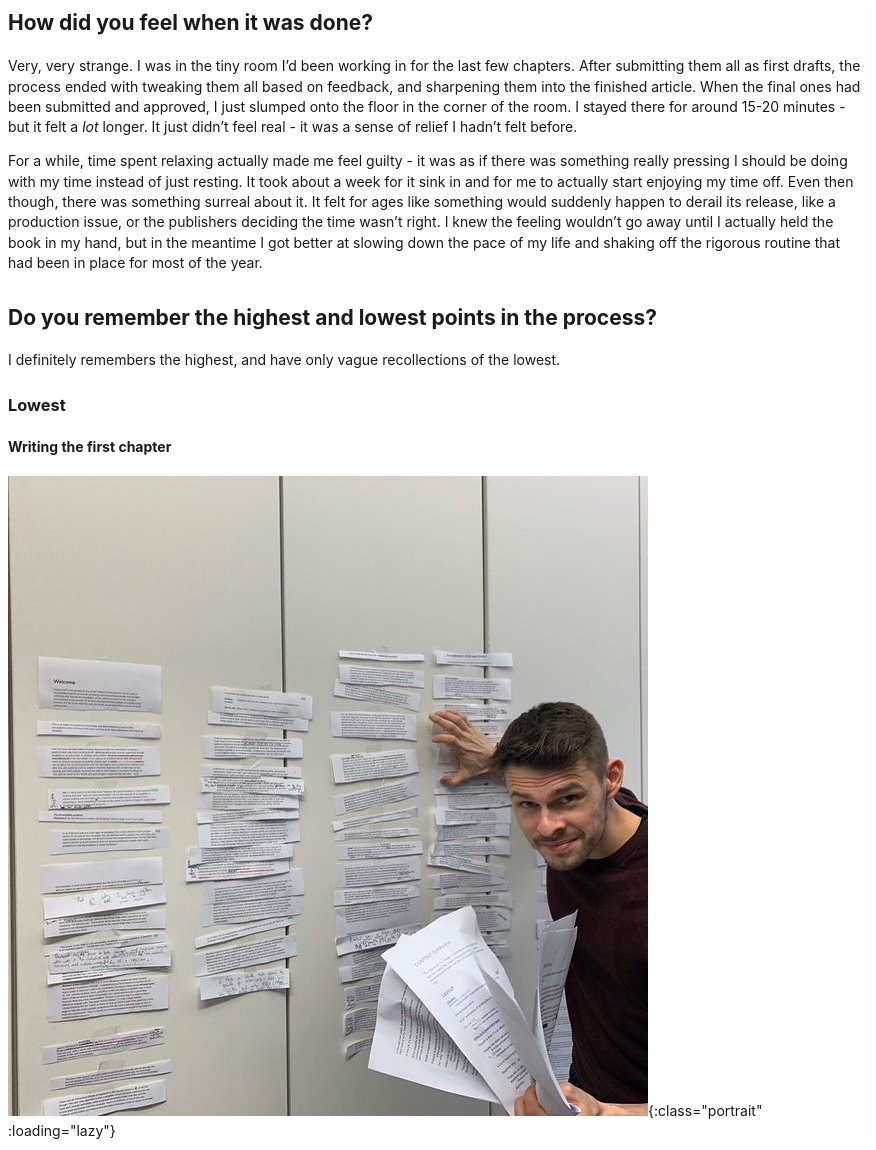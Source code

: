 
## How did you feel when it was done?
Very, very strange. I was in the tiny room I’d been working in for the last few chapters. After submitting them all as first drafts, the process ended with tweaking them all based on feedback, and sharpening them into the finished article. When the final ones had been submitted and approved, I just slumped onto the floor in the corner of the room. I stayed there for around 15-20 minutes - but it felt a *lot* longer. It just didn’t feel real - it was a sense of relief I hadn’t felt before.

For a while, time spent relaxing actually made me feel guilty - it was as if there was something really pressing I should be doing with my time instead of just resting. It took about a week for it sink in and for me to actually start enjoying my time off. Even then though, there was something surreal about it. It felt for ages like something would suddenly happen to derail its release, like a production issue, or the publishers deciding the time wasn’t right. I knew the feeling wouldn’t go away until I actually held the book in my hand, but in the meantime I got better at slowing down the pace of my life and shaking off the rigorous routine that had been in place for most of the year.

## Do you remember the highest and lowest points in the process?
I definitely remembers the highest, and have only vague recollections of the lowest.

### Lowest

#### Writing the first chapter
![Me posing next to a wall of cut up pieces of chapter one](/static/img/posts/writing-a-book-around-work/crazy-book-planning.jpg){:class="portrait" :loading="lazy"}
